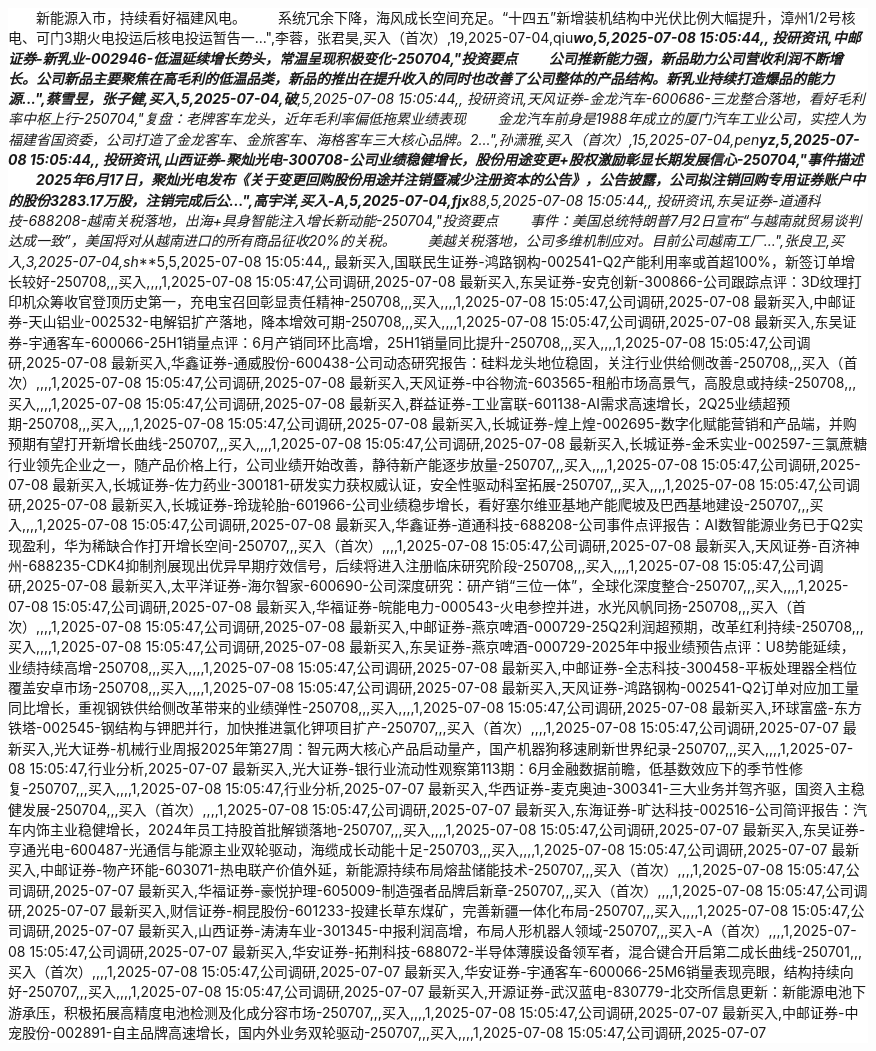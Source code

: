　　新能源入市，持续看好福建风电。
　　系统冗余下降，海风成长空间充足。“十四五”新增装机结构中光伏比例大幅提升，漳州1/2号核电、可门3期火电投运后核电投运暂告一...",李蓉，张君昊,买入（首次）,19,2025-07-04,qiu****wo,5,2025-07-08 15:05:44,,
投研资讯,中邮证券-新乳业-002946-低温延续增长势头，常温呈现积极变化-250704,"投资要点
　　公司推新能力强，新品助力公司营收利润不断增长。公司新品主要聚焦在高毛利的低温品类，新品的推出在提升收入的同时也改善了公司整体的产品结构。新乳业持续打造爆品的能力源...",蔡雪昱，张子健,买入,5,2025-07-04,破***,5,2025-07-08 15:05:44,,
投研资讯,天风证券-金龙汽车-600686-三龙整合落地，看好毛利率中枢上行-250704,"复盘：老牌客车龙头，近年毛利率偏低拖累业绩表现
　　金龙汽车前身是1988年成立的厦门汽车工业公司，实控人为福建省国资委，公司打造了金龙客车、金旅客车、海格客车三大核心品牌。2...",孙潇雅,买入（首次）,15,2025-07-04,pen****yz,5,2025-07-08 15:05:44,,
投研资讯,山西证券-聚灿光电-300708-公司业绩稳健增长，股份用途变更+股权激励彰显长期发展信心-250704,"事件描述
　　2025年6月17日，聚灿光电发布《关于变更回购股份用途并注销暨减少注册资本的公告》，公告披露，公司拟注销回购专用证券账户中的股份3283.17万股，注销完成后公...",高宇洋,买入-A,5,2025-07-04,fjx****88,5,2025-07-08 15:05:44,,
投研资讯,东吴证券-道通科技-688208-越南关税落地，出海+具身智能注入增长新动能-250704,"投资要点
　　事件：美国总统特朗普7月2日宣布“与越南就贸易谈判达成一致”，美国将对从越南进口的所有商品征收20%的关税。
　　美越关税落地，公司多维机制应对。目前公司越南工厂...",张良卫,买入,3,2025-07-04,sh***5,5,2025-07-08 15:05:44,,
最新买入,国联民生证券-鸿路钢构-002541-Q2产能利用率或首超100%，新签订单增长较好-250708,,,买入,,,,1,2025-07-08 15:05:47,公司调研,2025-07-08
最新买入,东吴证券-安克创新-300866-公司跟踪点评：3D纹理打印机众筹收官登顶历史第一，充电宝召回彰显责任精神-250708,,,买入,,,,1,2025-07-08 15:05:47,公司调研,2025-07-08
最新买入,中邮证券-天山铝业-002532-电解铝扩产落地，降本增效可期-250708,,,买入,,,,1,2025-07-08 15:05:47,公司调研,2025-07-08
最新买入,东吴证券-宇通客车-600066-25H1销量点评：6月产销同环比高增，25H1销量同比提升-250708,,,买入,,,,1,2025-07-08 15:05:47,公司调研,2025-07-08
最新买入,华鑫证券-通威股份-600438-公司动态研究报告：硅料龙头地位稳固，关注行业供给侧改善-250708,,,买入（首次）,,,,1,2025-07-08 15:05:47,公司调研,2025-07-08
最新买入,天风证券-中谷物流-603565-租船市场高景气，高股息或持续-250708,,,买入,,,,1,2025-07-08 15:05:47,公司调研,2025-07-08
最新买入,群益证券-工业富联-601138-AI需求高速增长，2Q25业绩超预期-250708,,,买入,,,,1,2025-07-08 15:05:47,公司调研,2025-07-08
最新买入,长城证券-煌上煌-002695-数字化赋能营销和产品端，并购预期有望打开新增长曲线-250707,,,买入,,,,1,2025-07-08 15:05:47,公司调研,2025-07-08
最新买入,长城证券-金禾实业-002597-三氯蔗糖行业领先企业之一，随产品价格上行，公司业绩开始改善，静待新产能逐步放量-250707,,,买入,,,,1,2025-07-08 15:05:47,公司调研,2025-07-08
最新买入,长城证券-佐力药业-300181-研发实力获权威认证，安全性驱动科室拓展-250707,,,买入,,,,1,2025-07-08 15:05:47,公司调研,2025-07-08
最新买入,长城证券-玲珑轮胎-601966-公司业绩稳步增长，看好塞尔维亚基地产能爬坡及巴西基地建设-250707,,,买入,,,,1,2025-07-08 15:05:47,公司调研,2025-07-08
最新买入,华鑫证券-道通科技-688208-公司事件点评报告：AI数智能源业务已于Q2实现盈利，华为稀缺合作打开增长空间-250707,,,买入（首次）,,,,1,2025-07-08 15:05:47,公司调研,2025-07-08
最新买入,天风证券-百济神州-688235-CDK4抑制剂展现出优异早期疗效信号，后续将进入注册临床研究阶段-250708,,,买入,,,,1,2025-07-08 15:05:47,公司调研,2025-07-08
最新买入,太平洋证券-海尔智家-600690-公司深度研究：研产销“三位一体”，全球化深度整合-250707,,,买入,,,,1,2025-07-08 15:05:47,公司调研,2025-07-08
最新买入,华福证券-皖能电力-000543-火电参控并进，水光风帆同扬-250708,,,买入（首次）,,,,1,2025-07-08 15:05:47,公司调研,2025-07-08
最新买入,中邮证券-燕京啤酒-000729-25Q2利润超预期，改革红利持续-250708,,,买入,,,,1,2025-07-08 15:05:47,公司调研,2025-07-08
最新买入,东吴证券-燕京啤酒-000729-2025年中报业绩预告点评：U8势能延续，业绩持续高增-250708,,,买入,,,,1,2025-07-08 15:05:47,公司调研,2025-07-08
最新买入,中邮证券-全志科技-300458-平板处理器全档位覆盖安卓市场-250708,,,买入,,,,1,2025-07-08 15:05:47,公司调研,2025-07-08
最新买入,天风证券-鸿路钢构-002541-Q2订单对应加工量同比增长，重视钢铁供给侧改革带来的业绩弹性-250708,,,买入,,,,1,2025-07-08 15:05:47,公司调研,2025-07-08
最新买入,环球富盛-东方铁塔-002545-钢结构与钾肥并行，加快推进氯化钾项目扩产-250707,,,买入（首次）,,,,1,2025-07-08 15:05:47,公司调研,2025-07-07
最新买入,光大证券-机械行业周报2025年第27周：智元两大核心产品启动量产，国产机器狗移速刷新世界纪录-250707,,,买入,,,,1,2025-07-08 15:05:47,行业分析,2025-07-07
最新买入,光大证券-银行业流动性观察第113期：6月金融数据前瞻，低基数效应下的季节性修复-250707,,,买入,,,,1,2025-07-08 15:05:47,行业分析,2025-07-07
最新买入,华西证券-麦克奥迪-300341-三大业务并驾齐驱，国资入主稳健发展-250704,,,买入（首次）,,,,1,2025-07-08 15:05:47,公司调研,2025-07-07
最新买入,东海证券-旷达科技-002516-公司简评报告：汽车内饰主业稳健增长，2024年员工持股首批解锁落地-250707,,,买入,,,,1,2025-07-08 15:05:47,公司调研,2025-07-07
最新买入,东吴证券-亨通光电-600487-光通信与能源主业双轮驱动，海缆成长动能十足-250703,,,买入,,,,1,2025-07-08 15:05:47,公司调研,2025-07-07
最新买入,中邮证券-物产环能-603071-热电联产价值外延，新能源持续布局熔盐储能技术-250707,,,买入（首次）,,,,1,2025-07-08 15:05:47,公司调研,2025-07-07
最新买入,华福证券-豪悦护理-605009-制造强者品牌启新章-250707,,,买入（首次）,,,,1,2025-07-08 15:05:47,公司调研,2025-07-07
最新买入,财信证券-桐昆股份-601233-投建长草东煤矿，完善新疆一体化布局-250707,,,买入,,,,1,2025-07-08 15:05:47,公司调研,2025-07-07
最新买入,山西证券-涛涛车业-301345-中报利润高增，布局人形机器人领域-250707,,,买入-A（首次）,,,,1,2025-07-08 15:05:47,公司调研,2025-07-07
最新买入,华安证券-拓荆科技-688072-半导体薄膜设备领军者，混合键合开启第二成长曲线-250701,,,买入（首次）,,,,1,2025-07-08 15:05:47,公司调研,2025-07-07
最新买入,华安证券-宇通客车-600066-25M6销量表现亮眼，结构持续向好-250707,,,买入,,,,1,2025-07-08 15:05:47,公司调研,2025-07-07
最新买入,开源证券-武汉蓝电-830779-北交所信息更新：新能源电池下游承压，积极拓展高精度电池检测及化成分容市场-250707,,,买入,,,,1,2025-07-08 15:05:47,公司调研,2025-07-07
最新买入,中邮证券-中宠股份-002891-自主品牌高速增长，国内外业务双轮驱动-250707,,,买入,,,,1,2025-07-08 15:05:47,公司调研,2025-07-07
